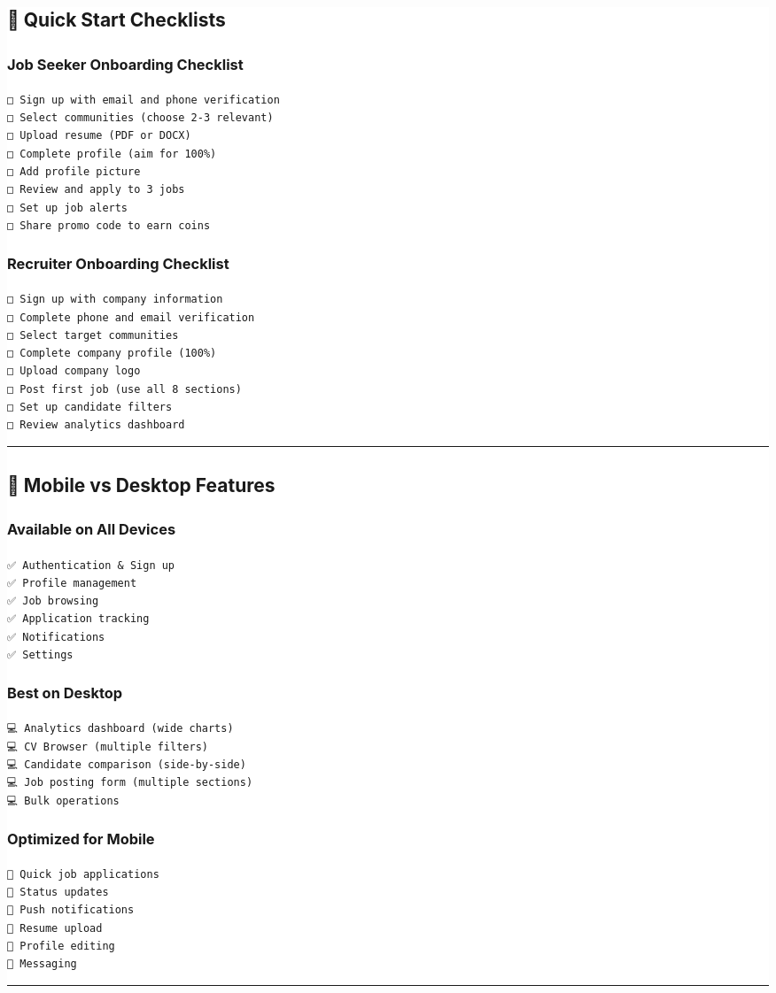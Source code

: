 
## 🚀 Quick Start Checklists

### Job Seeker Onboarding Checklist
```
□ Sign up with email and phone verification
□ Select communities (choose 2-3 relevant)
□ Upload resume (PDF or DOCX)
□ Complete profile (aim for 100%)
□ Add profile picture
□ Review and apply to 3 jobs
□ Set up job alerts
□ Share promo code to earn coins
```

### Recruiter Onboarding Checklist
```
□ Sign up with company information
□ Complete phone and email verification
□ Select target communities
□ Complete company profile (100%)
□ Upload company logo
□ Post first job (use all 8 sections)
□ Set up candidate filters
□ Review analytics dashboard
```

---

## 📱 Mobile vs Desktop Features

### Available on All Devices
```
✅ Authentication & Sign up
✅ Profile management
✅ Job browsing
✅ Application tracking
✅ Notifications
✅ Settings
```

### Best on Desktop
```
💻 Analytics dashboard (wide charts)
💻 CV Browser (multiple filters)
💻 Candidate comparison (side-by-side)
💻 Job posting form (multiple sections)
💻 Bulk operations
```

### Optimized for Mobile
```
📱 Quick job applications
📱 Status updates
📱 Push notifications
📱 Resume upload
📱 Profile editing
📱 Messaging
```

---